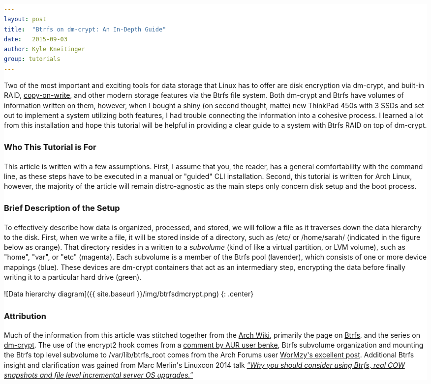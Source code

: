 ```yaml
---
layout: post
title:  "Btrfs on dm-crypt: An In-Depth Guide"
date:   2015-09-03
author: Kyle Kneitinger
group: tutorials
---
```


Two of the most important and exciting tools for data storage that Linux has
to offer are disk encryption via dm-crypt, and built-in RAID,
[copy-on-write](https://en.wikipedia.org/wiki/Copy-on-write#Copy-on-write_in_storage_media),
and other modern storage features via the Btrfs file system.  Both dm-crypt and
Btrfs have volumes of information written on them, however, when I bought a
shiny (on second thought, matte)  new ThinkPad 450s with 3 SSDs and set out to implement a system utilizing
both features, I had trouble connecting the information into a cohesive process.
 I learned a lot from this installation and hope this tutorial will be helpful in providing
a clear guide to a system with Btrfs RAID on top of dm-crypt.

### Who This Tutorial is For
This article is written with a few assumptions.  First, I assume that you, the
reader, has a general comfortability with the command line, as these steps have
to be executed in a manual or "guided" CLI installation.  Second, this tutorial
is written for Arch Linux, however, the majority of the article will remain
distro-agnostic as the main steps only concern disk setup and the boot process.

### Brief Description of the Setup
To effectively describe how data is organized, processed, and stored, we will
follow a file as it traverses down the data hierarchy to the disk.
First, when we write a file, it will be stored inside of a directory, such as
/etc/ or /home/sarah/ (indicated in the figure below as orange).  That directory resides in a 
written to a *subvolume* (kind of like a virtual partition, or LVM volume), such
as "home", "var", or "etc" (magenta).  Each subvolume is a member of the Btrfs pool (lavender), which
consists of one or more device mappings (blue).  These devices are dm-crypt containers that act
as an intermediary step, encrypting the data before finally writing it to a particular hard drive (green).

![Data hierarchy diagram]({{ site.baseurl }}/img/btrfsdmcrypt.png)
{: .center}

### Attribution
Much of the information from this article was stitched together from the [Arch
Wiki](https://wiki.archlinux.org/), primarily the page on
[Btrfs](https://wiki.archlinux.org/index.php/Btrfs), and the series on
[dm-crypt](https://wiki.archlinux.org/index.php/Dm-crypt). The use of the
encrypt2 hook comes from a
[comment by AUR user benke](https://aur.archlinux.org/packages.php?ID=56476),
Btrfs subvolume organization and mounting the Btrfs top level subvolume to
/var/lib/btrfs_root comes from the Arch Forums user
[WorMzy's excellent post](https://bbs.archlinux.org/viewtopic.php?pid=1378861#p1378861).
Additional Btrfs insight and clarification was gained from Marc Merlin's
Linuxcon 2014 talk [*"Why you should consider using Btrfs, real COW snapshots
and file level incremental server OS upgrades."*](http://marc.merlins.org/perso/btrfs/post_2014-05-21_My-Btrfs-Talk-at-Linuxcon-JP-2014.html) 
